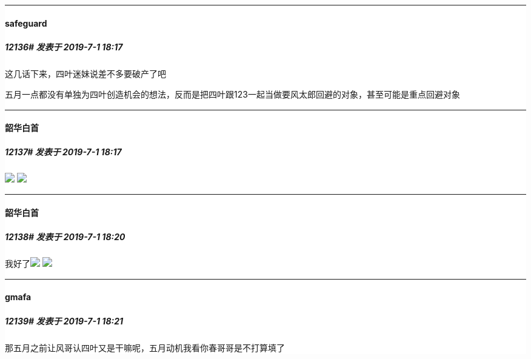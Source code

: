 

-----

####  safeguard  
##### 12136#       发表于 2019-7-1 18:17




这几话下来，四叶迷妹说差不多要破产了吧

五月一点都没有单独为四叶创造机会的想法，反而是把四叶跟123一起当做要风太郎回避的对象，甚至可能是重点回避对象







-----

####  韶华白首  
##### 12137#       发表于 2019-7-1 18:17



<img src="https://i.loli.net/2019/07/01/5d19ddc81da3a29668.png" referrerpolicy="no-referrer">
<img src="https://static.saraba1st.com/image/smiley/face2017/066.png" referrerpolicy="no-referrer">







-----

####  韶华白首  
##### 12138#       发表于 2019-7-1 18:20




我好了<img src="https://static.saraba1st.com/image/smiley/face2017/149.png" referrerpolicy="no-referrer">
<img src="https://i.loli.net/2019/07/01/5d19de7b8dab880517.png" referrerpolicy="no-referrer">







-----

####  gmafa  
##### 12139#       发表于 2019-7-1 18:21




那五月之前让风哥认四叶又是干嘛呢，五月动机我看你春哥哥是不打算填了



